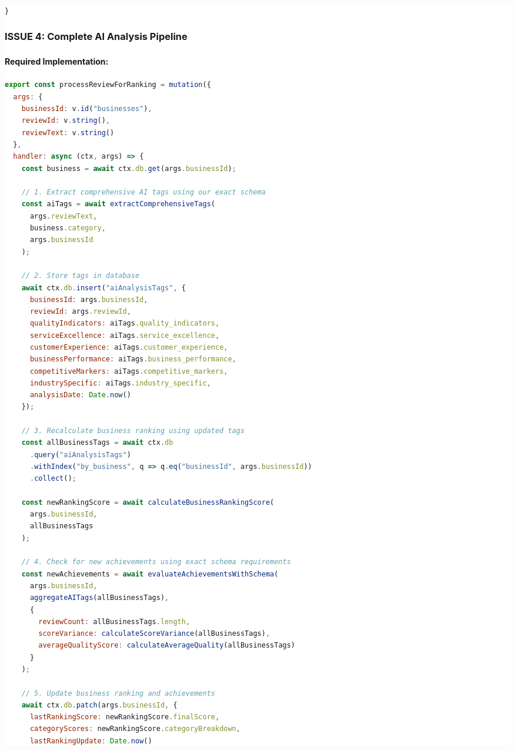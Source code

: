 ```javascript
}
```

### **ISSUE 4: Complete AI Analysis Pipeline**

#### **Required Implementation:**
```javascript
export const processReviewForRanking = mutation({
  args: { 
    businessId: v.id("businesses"), 
    reviewId: v.string(),
    reviewText: v.string() 
  },
  handler: async (ctx, args) => {
    const business = await ctx.db.get(args.businessId);
    
    // 1. Extract comprehensive AI tags using our exact schema
    const aiTags = await extractComprehensiveTags(
      args.reviewText, 
      business.category, 
      args.businessId
    );
    
    // 2. Store tags in database
    await ctx.db.insert("aiAnalysisTags", {
      businessId: args.businessId,
      reviewId: args.reviewId,
      qualityIndicators: aiTags.quality_indicators,
      serviceExcellence: aiTags.service_excellence,
      customerExperience: aiTags.customer_experience,
      businessPerformance: aiTags.business_performance,
      competitiveMarkers: aiTags.competitive_markers,
      industrySpecific: aiTags.industry_specific,
      analysisDate: Date.now()
    });
    
    // 3. Recalculate business ranking using updated tags
    const allBusinessTags = await ctx.db
      .query("aiAnalysisTags")
      .withIndex("by_business", q => q.eq("businessId", args.businessId))
      .collect();
    
    const newRankingScore = await calculateBusinessRankingScore(
      args.businessId, 
      allBusinessTags
    );
    
    // 4. Check for new achievements using exact schema requirements
    const newAchievements = await evaluateAchievementsWithSchema(
      args.businessId,
      aggregateAITags(allBusinessTags),
      {
        reviewCount: allBusinessTags.length,
        scoreVariance: calculateScoreVariance(allBusinessTags),
        averageQualityScore: calculateAverageQuality(allBusinessTags)
      }
    );
    
    // 5. Update business ranking and achievements
    await ctx.db.patch(args.businessId, {
      lastRankingScore: newRankingScore.finalScore,
      categoryScores: newRankingScore.categoryBreakdown,
      lastRankingUpdate: Date.now()
```